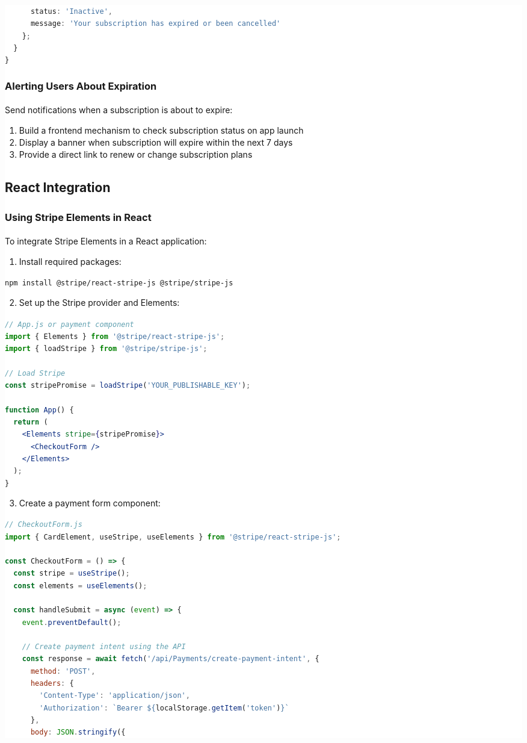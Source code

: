 ```javascript
      status: 'Inactive',
      message: 'Your subscription has expired or been cancelled'
    };
  }
}
```

### Alerting Users About Expiration

Send notifications when a subscription is about to expire:

1. Build a frontend mechanism to check subscription status on app launch
2. Display a banner when subscription will expire within the next 7 days
3. Provide a direct link to renew or change subscription plans

## React Integration

### Using Stripe Elements in React

To integrate Stripe Elements in a React application:

1. Install required packages:

```bash
npm install @stripe/react-stripe-js @stripe/stripe-js
```

2. Set up the Stripe provider and Elements:

```jsx
// App.js or payment component
import { Elements } from '@stripe/react-stripe-js';
import { loadStripe } from '@stripe/stripe-js';

// Load Stripe
const stripePromise = loadStripe('YOUR_PUBLISHABLE_KEY');

function App() {
  return (
    <Elements stripe={stripePromise}>
      <CheckoutForm />
    </Elements>
  );
}
```

3. Create a payment form component:

```jsx
// CheckoutForm.js
import { CardElement, useStripe, useElements } from '@stripe/react-stripe-js';

const CheckoutForm = () => {
  const stripe = useStripe();
  const elements = useElements();

  const handleSubmit = async (event) => {
    event.preventDefault();

    // Create payment intent using the API
    const response = await fetch('/api/Payments/create-payment-intent', {
      method: 'POST',
      headers: {
        'Content-Type': 'application/json',
        'Authorization': `Bearer ${localStorage.getItem('token')}`
      },
      body: JSON.stringify({
```
